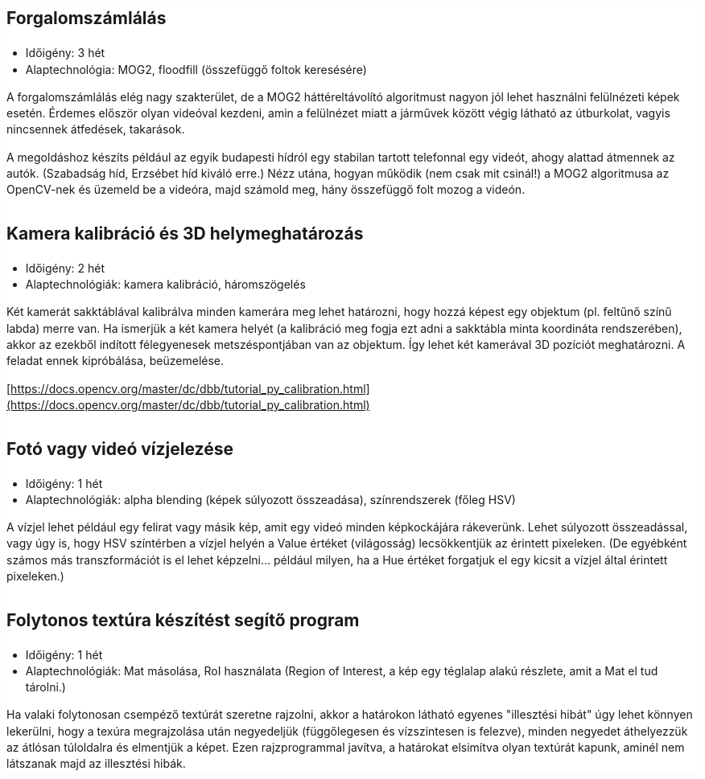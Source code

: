 ## Forgalomszámlálás

- Időigény: 3 hét
- Alaptechnológia: MOG2, floodfill (összefüggő foltok keresésére)

A forgalomszámlálás elég nagy szakterület, de a MOG2 háttéreltávolító algoritmust nagyon jól lehet használni felülnézeti képek esetén. Érdemes először olyan videóval kezdeni, amin a felülnézet miatt a járművek között végig látható az útburkolat, vagyis nincsennek átfedések, takarások.

A megoldáshoz készíts például az egyik budapesti hídról egy stabilan tartott telefonnal egy videót, ahogy alattad átmennek az autók. (Szabadság híd, Erzsébet híd kiváló erre.) Nézz utána, hogyan működik (nem csak mit csinál!) a MOG2 algoritmusa az OpenCV-nek és üzemeld be a videóra, majd számold meg, hány összefüggő folt mozog a videón.

## Kamera kalibráció és 3D helymeghatározás

- Időigény: 2 hét
- Alaptechnológiák: kamera kalibráció, háromszögelés

Két kamerát sakktáblával kalibrálva minden kamerára meg lehet határozni, hogy hozzá képest egy objektum (pl. feltűnő színű labda) merre van. Ha ismerjük a két kamera helyét (a kalibráció meg fogja ezt adni a sakktábla minta koordináta rendszerében), akkor az ezekből indított félegyenesek metszéspontjában van az objektum. Így lehet két kamerával 3D pozíciót meghatározni. A feladat ennek kipróbálása, beüzemelése.

[https://docs.opencv.org/master/dc/dbb/tutorial_py_calibration.html](https://docs.opencv.org/master/dc/dbb/tutorial_py_calibration.html)

## Fotó vagy videó vízjelezése

- Időigény: 1 hét
- Alaptechnológiák: alpha blending (képek súlyozott összeadása), színrendszerek (főleg HSV)

A vízjel lehet például egy felirat vagy másik kép, amit egy videó minden képkockájára rákeverünk. Lehet súlyozott összeadással, vagy úgy is, hogy HSV színtérben a vízjel helyén a Value értéket (világosság) lecsökkentjük az érintett pixeleken. (De egyébként számos más transzformációt is el lehet képzelni... például milyen, ha a Hue értéket forgatjuk el egy kicsit a vízjel által érintett pixeleken.)

## Folytonos textúra készítést segítő program

- Időigény: 1 hét
- Alaptechnológiák: Mat másolása, RoI használata (Region of Interest, a kép egy téglalap alakú részlete, amit a Mat el tud tárolni.)

Ha valaki folytonosan csempéző textúrát szeretne rajzolni, akkor a határokon látható egyenes "illesztési hibát" úgy lehet könnyen lekerülni, hogy a texúra megrajzolása után negyedeljük (függőlegesen és vízszintesen is felezve), minden negyedet áthelyezzük az átlósan túloldalra és elmentjük a képet. Ezen rajzprogrammal javítva, a határokat elsimítva olyan textúrát kapunk, aminél nem látszanak majd az illesztési hibák.
